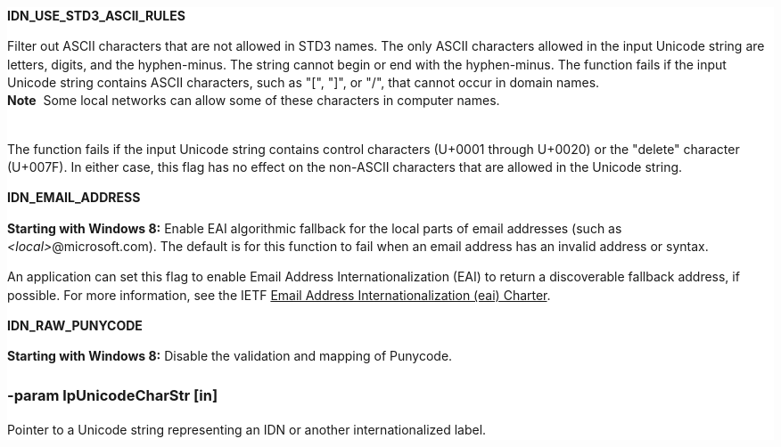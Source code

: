 </td>
</tr>
<tr>
<td width="40%"><a id="IDN_USE_STD3_ASCII_RULES"></a><a id="idn_use_std3_ascii_rules"></a><dl>
<dt><b>IDN_USE_STD3_ASCII_RULES</b></dt>
</dl>
</td>
<td width="60%">
Filter out ASCII characters that are not allowed in STD3 names. The only ASCII characters allowed in the input Unicode string are letters, digits, and the hyphen-minus. The string cannot begin or end with the hyphen-minus. The function fails if the input Unicode string contains ASCII characters, such as "[", "]", or "/", that cannot occur in domain names.<div class="alert"><b>Note</b>  Some local networks can allow some of these characters in computer names.</div>
<div> </div>


The function fails if the input Unicode string contains control characters (U+0001 through U+0020) or the "delete" character (U+007F). In either case, this flag has no effect on the non-ASCII characters that are allowed in the Unicode string.

</td>
</tr>
<tr>
<td width="40%"><a id="IDN_EMAIL_ADDRESS"></a><a id="idn_email_address"></a><dl>
<dt><b>IDN_EMAIL_ADDRESS</b></dt>
</dl>
</td>
<td width="60%">
<b>Starting with Windows 8:</b> Enable EAI algorithmic fallback for the local parts of email addresses (such as <i>&lt;local&gt;</i>@microsoft.com). The default is for this function to fail when an email address has an invalid address or syntax.

An application can set this flag to enable Email Address Internationalization (EAI) to return a discoverable fallback address, if possible. For more information, see the IETF <a href="https://datatracker.ietf.org/wg/eai/charter/">Email Address Internationalization (eai) Charter</a>.

</td>
</tr>
<tr>
<td width="40%"><a id="IDN_RAW_PUNYCODE"></a><a id="idn_raw_punycode"></a><dl>
<dt><b>IDN_RAW_PUNYCODE</b></dt>
</dl>
</td>
<td width="60%">
<b>Starting with Windows 8:</b> Disable the validation and mapping of Punycode.

</td>
</tr>
</table>
 


### -param lpUnicodeCharStr [in]

Pointer to a Unicode string representing an IDN or another internationalized label.
